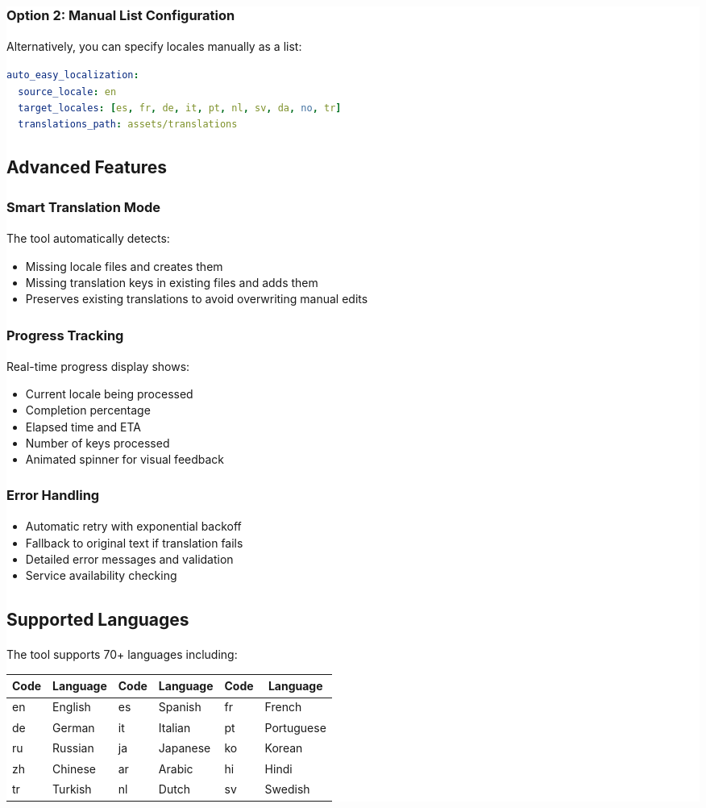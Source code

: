 ### Option 2: Manual List Configuration

Alternatively, you can specify locales manually as a list:

```yaml
auto_easy_localization:
  source_locale: en
  target_locales: [es, fr, de, it, pt, nl, sv, da, no, tr]
  translations_path: assets/translations
```

## Advanced Features

### Smart Translation Mode

The tool automatically detects:

- Missing locale files and creates them
- Missing translation keys in existing files and adds them
- Preserves existing translations to avoid overwriting manual edits

### Progress Tracking

Real-time progress display shows:

- Current locale being processed
- Completion percentage
- Elapsed time and ETA
- Number of keys processed
- Animated spinner for visual feedback

### Error Handling

- Automatic retry with exponential backoff
- Fallback to original text if translation fails
- Detailed error messages and validation
- Service availability checking

## Supported Languages

The tool supports 70+ languages including:

| Code | Language | Code | Language | Code | Language   |
| ---- | -------- | ---- | -------- | ---- | ---------- |
| en   | English  | es   | Spanish  | fr   | French     |
| de   | German   | it   | Italian  | pt   | Portuguese |
| ru   | Russian  | ja   | Japanese | ko   | Korean     |
| zh   | Chinese  | ar   | Arabic   | hi   | Hindi      |
| tr   | Turkish  | nl   | Dutch    | sv   | Swedish    |
